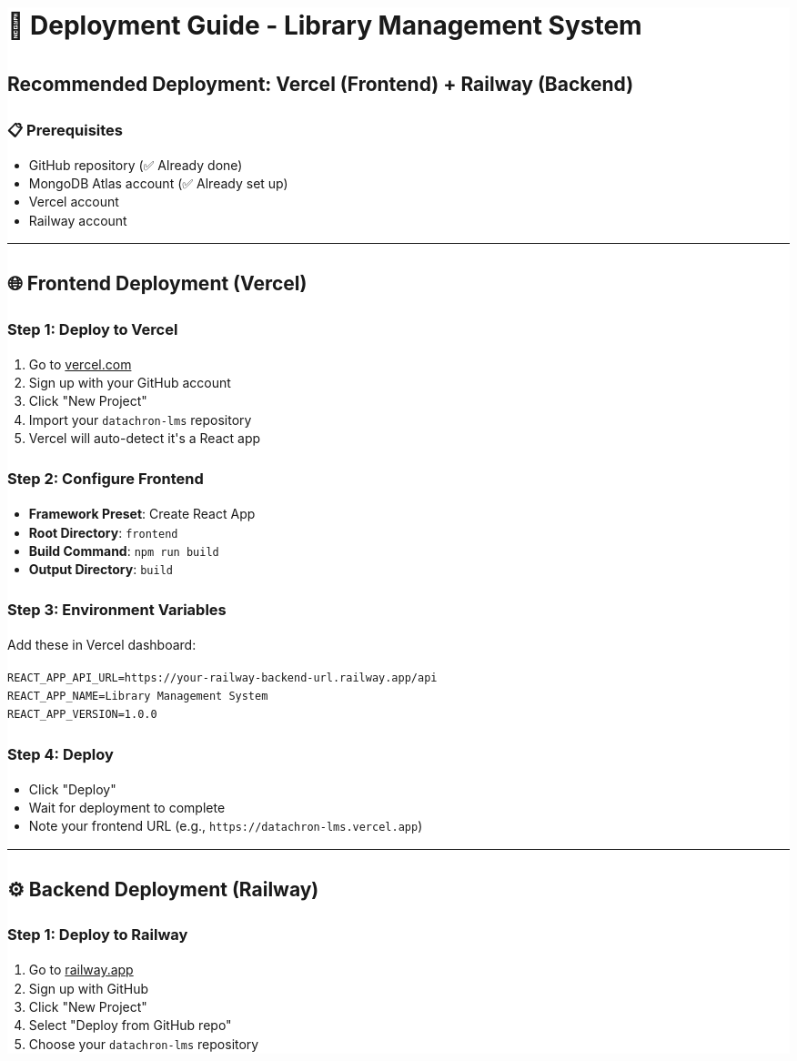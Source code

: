 # 🚀 Deployment Guide - Library Management System

## Recommended Deployment: Vercel (Frontend) + Railway (Backend)

### 📋 Prerequisites
- GitHub repository (✅ Already done)
- MongoDB Atlas account (✅ Already set up)
- Vercel account
- Railway account

---

## 🌐 Frontend Deployment (Vercel)

### Step 1: Deploy to Vercel
1. Go to [vercel.com](https://vercel.com)
2. Sign up with your GitHub account
3. Click "New Project"
4. Import your `datachron-lms` repository
5. Vercel will auto-detect it's a React app

### Step 2: Configure Frontend
- **Framework Preset**: Create React App
- **Root Directory**: `frontend`
- **Build Command**: `npm run build`
- **Output Directory**: `build`

### Step 3: Environment Variables
Add these in Vercel dashboard:
```
REACT_APP_API_URL=https://your-railway-backend-url.railway.app/api
REACT_APP_NAME=Library Management System
REACT_APP_VERSION=1.0.0
```

### Step 4: Deploy
- Click "Deploy"
- Wait for deployment to complete
- Note your frontend URL (e.g., `https://datachron-lms.vercel.app`)

---

## ⚙️ Backend Deployment (Railway)

### Step 1: Deploy to Railway
1. Go to [railway.app](https://railway.app)
2. Sign up with GitHub
3. Click "New Project"
4. Select "Deploy from GitHub repo"
5. Choose your `datachron-lms` repository
